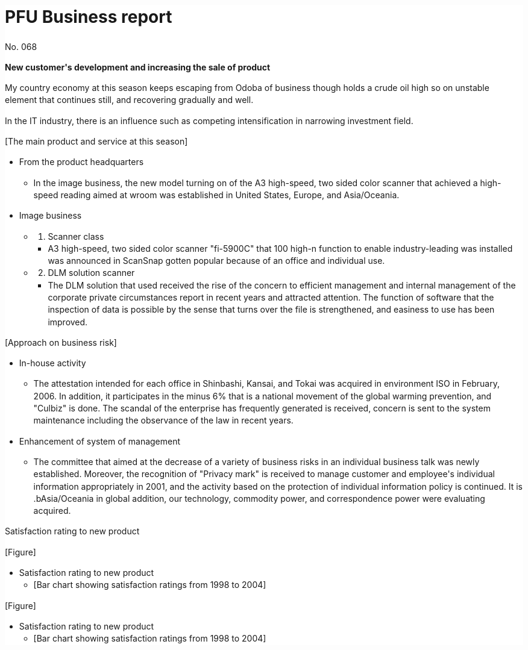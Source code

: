 # PFU Business report

No. 068

**New customer's development and increasing the sale of product**

My country economy at this season keeps escaping from Odoba of business though holds a crude oil high so on unstable element that continues still, and recovering gradually and well.

In the IT industry, there is an influence such as competing intensification in narrowing investment field.

[The main product and service at this season]

- From the product headquarters
  - In the image business, the new model turning on of the A3 high-speed, two sided color scanner that achieved a high-speed reading aimed at wroom was established in United States, Europe, and Asia/Oceania.

- Image business
  - 1) Scanner class
    - A3 high-speed, two sided color scanner "fi-5900C" that 100 high-n function to enable industry-leading was installed was announced in ScanSnap gotten popular because of an office and individual use.
  - 2) DLM solution scanner
    - The DLM solution that used received the rise of the concern to efficient management and internal management of the corporate private circumstances report in recent years and attracted attention. The function of software that the inspection of data is possible by the sense that turns over the file is strengthened, and easiness to use has been improved.

[Approach on business risk]

- In-house activity
  - The attestation intended for each office in Shinbashi, Kansai, and Tokai was acquired in environment ISO in February, 2006. In addition, it participates in the minus 6% that is a national movement of the global warming prevention, and "Culbiz" is done. The scandal of the enterprise has frequently generated is received, concern is sent to the system maintenance including the observance of the law in recent years.

- Enhancement of system of management
  - The committee that aimed at the decrease of a variety of business risks in an individual business talk was newly established. Moreover, the recognition of "Privacy mark" is received to manage customer and employee's individual information appropriately in 2001, and the activity based on the protection of individual information policy is continued. It is .bAsia/Oceania in global addition, our technology, commodity power, and correspondence power were evaluating acquired.

Satisfaction rating to new product

[Figure]

- Satisfaction rating to new product
  - [Bar chart showing satisfaction ratings from 1998 to 2004]

[Figure]

- Satisfaction rating to new product
  - [Bar chart showing satisfaction ratings from 1998 to 2004]
